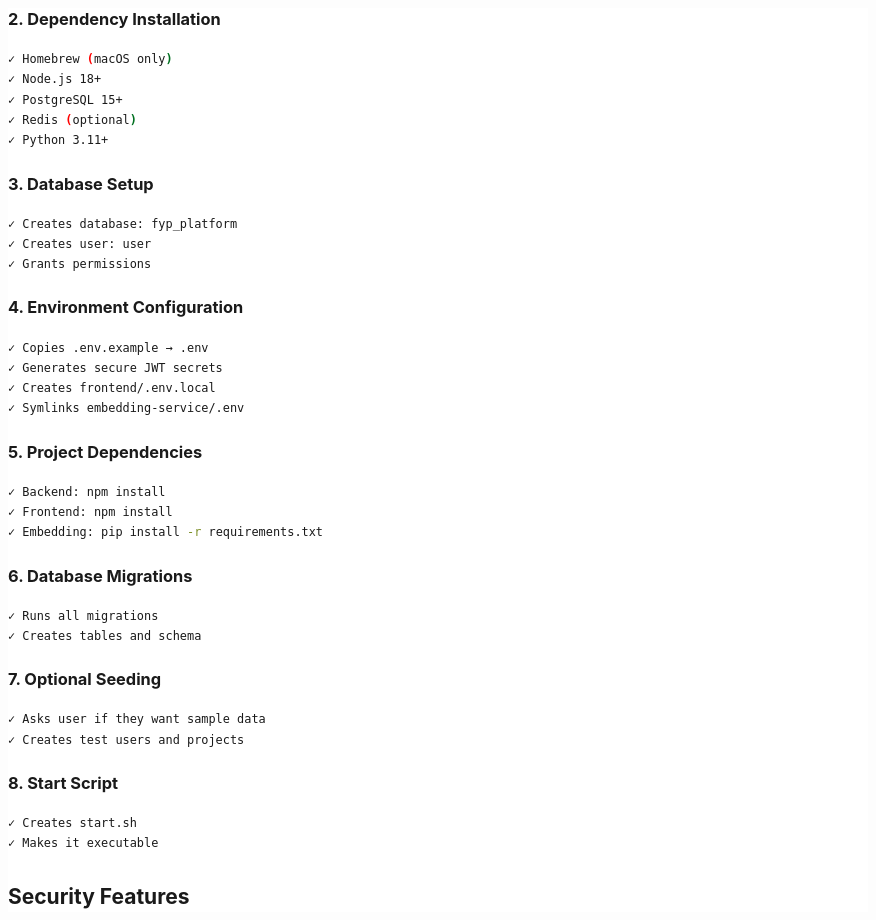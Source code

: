 ### 2. Dependency Installation
```bash
✓ Homebrew (macOS only)
✓ Node.js 18+
✓ PostgreSQL 15+
✓ Redis (optional)
✓ Python 3.11+
```

### 3. Database Setup
```bash
✓ Creates database: fyp_platform
✓ Creates user: user
✓ Grants permissions
```

### 4. Environment Configuration
```bash
✓ Copies .env.example → .env
✓ Generates secure JWT secrets
✓ Creates frontend/.env.local
✓ Symlinks embedding-service/.env
```

### 5. Project Dependencies
```bash
✓ Backend: npm install
✓ Frontend: npm install
✓ Embedding: pip install -r requirements.txt
```

### 6. Database Migrations
```bash
✓ Runs all migrations
✓ Creates tables and schema
```

### 7. Optional Seeding
```bash
✓ Asks user if they want sample data
✓ Creates test users and projects
```

### 8. Start Script
```bash
✓ Creates start.sh
✓ Makes it executable
```

## Security Features
